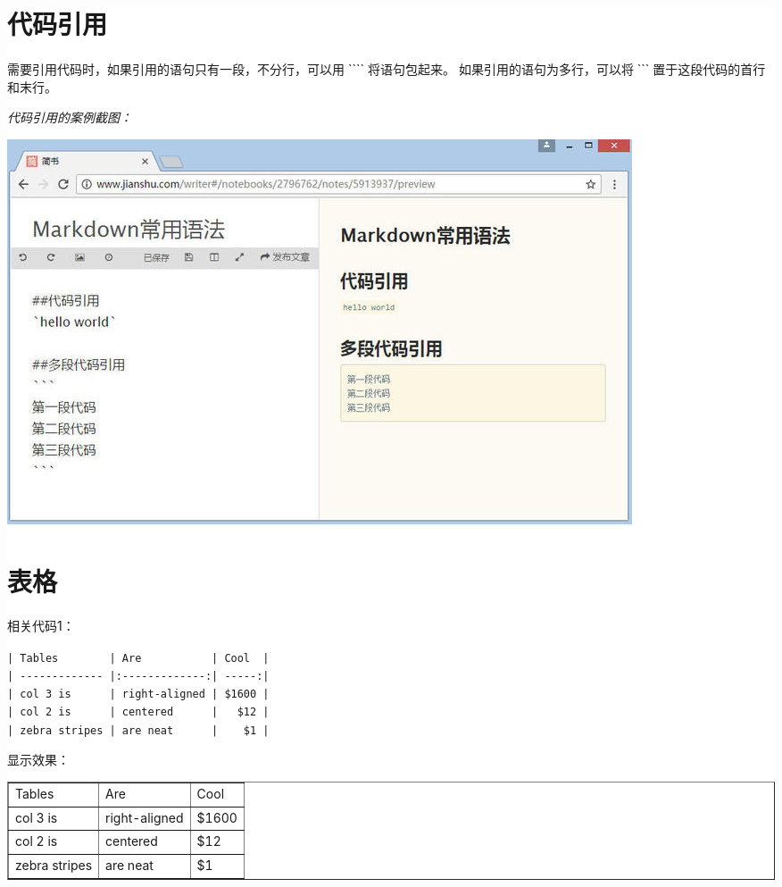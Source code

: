  # 代码引用

 需要引用代码时，如果引用的语句只有一段，不分行，可以用 ```` 将语句包起来。
如果引用的语句为多行，可以将  ``` 置于这段代码的首行和末行。

*代码引用的案例截图：*

![](/img/format6.jpg)

# 表格

相关代码1：
```
| Tables        | Are           | Cool  |
| ------------- |:-------------:| -----:|
| col 3 is      | right-aligned | $1600 |
| col 2 is      | centered      |   $12 |
| zebra stripes | are neat      |    $1 |
```

显示效果：

<table border="1">
<tr>
  <td>Tables</td>
  <td>Are </td>
  <td>Cool </td>
</tr>
<tr>
  <td> col 3 is      </td>
  <td> right-aligned</td>
  <td>$1600 </td>
</tr>
<tr>
  <td> col 2 is   </td>
  <td> centered </td>
  <td> $12</td>
</tr>
<tr>
  <td> zebra stripes</td>
  <td> are neat  </td>
  <td>  $1 </td>